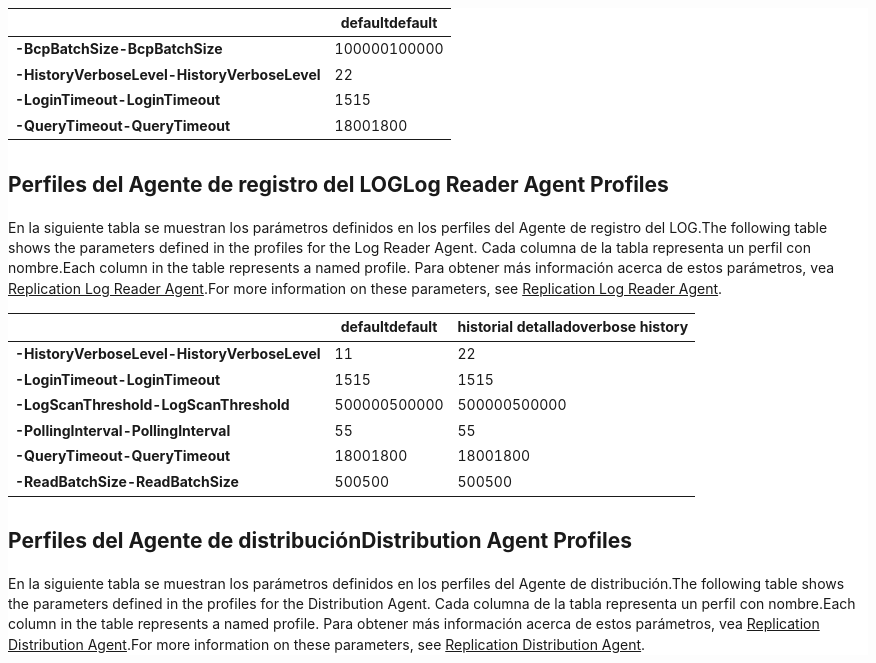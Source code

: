 ||<span data-ttu-id="c1eb5-120">default</span><span class="sxs-lookup"><span data-stu-id="c1eb5-120">default</span></span>|  
|-|-------------|  
|<span data-ttu-id="c1eb5-121">**-BcpBatchSize**</span><span class="sxs-lookup"><span data-stu-id="c1eb5-121">**-BcpBatchSize**</span></span>|<span data-ttu-id="c1eb5-122">100000</span><span class="sxs-lookup"><span data-stu-id="c1eb5-122">100000</span></span>|  
|<span data-ttu-id="c1eb5-123">**-HistoryVerboseLevel**</span><span class="sxs-lookup"><span data-stu-id="c1eb5-123">**-HistoryVerboseLevel**</span></span>|<span data-ttu-id="c1eb5-124">2</span><span class="sxs-lookup"><span data-stu-id="c1eb5-124">2</span></span>|  
|<span data-ttu-id="c1eb5-125">**-LoginTimeout**</span><span class="sxs-lookup"><span data-stu-id="c1eb5-125">**-LoginTimeout**</span></span>|<span data-ttu-id="c1eb5-126">15</span><span class="sxs-lookup"><span data-stu-id="c1eb5-126">15</span></span>|  
|<span data-ttu-id="c1eb5-127">**-QueryTimeout**</span><span class="sxs-lookup"><span data-stu-id="c1eb5-127">**-QueryTimeout**</span></span>|<span data-ttu-id="c1eb5-128">1800</span><span class="sxs-lookup"><span data-stu-id="c1eb5-128">1800</span></span>|  
  
## <a name="log-reader-agent-profiles"></a><span data-ttu-id="c1eb5-129">Perfiles del Agente de registro del LOG</span><span class="sxs-lookup"><span data-stu-id="c1eb5-129">Log Reader Agent Profiles</span></span>  
 <span data-ttu-id="c1eb5-130">En la siguiente tabla se muestran los parámetros definidos en los perfiles del Agente de registro del LOG.</span><span class="sxs-lookup"><span data-stu-id="c1eb5-130">The following table shows the parameters defined in the profiles for the Log Reader Agent.</span></span> <span data-ttu-id="c1eb5-131">Cada columna de la tabla representa un perfil con nombre.</span><span class="sxs-lookup"><span data-stu-id="c1eb5-131">Each column in the table represents a named profile.</span></span> <span data-ttu-id="c1eb5-132">Para obtener más información acerca de estos parámetros, vea [Replication Log Reader Agent](replication-log-reader-agent.md).</span><span class="sxs-lookup"><span data-stu-id="c1eb5-132">For more information on these parameters, see [Replication Log Reader Agent](replication-log-reader-agent.md).</span></span>  
  
||<span data-ttu-id="c1eb5-133">default</span><span class="sxs-lookup"><span data-stu-id="c1eb5-133">default</span></span>|<span data-ttu-id="c1eb5-134">historial detallado</span><span class="sxs-lookup"><span data-stu-id="c1eb5-134">verbose history</span></span>|  
|-|-------------|---------------------|  
|<span data-ttu-id="c1eb5-135">**-HistoryVerboseLevel**</span><span class="sxs-lookup"><span data-stu-id="c1eb5-135">**-HistoryVerboseLevel**</span></span>|<span data-ttu-id="c1eb5-136">1</span><span class="sxs-lookup"><span data-stu-id="c1eb5-136">1</span></span>|<span data-ttu-id="c1eb5-137">2</span><span class="sxs-lookup"><span data-stu-id="c1eb5-137">2</span></span>|  
|<span data-ttu-id="c1eb5-138">**-LoginTimeout**</span><span class="sxs-lookup"><span data-stu-id="c1eb5-138">**-LoginTimeout**</span></span>|<span data-ttu-id="c1eb5-139">15</span><span class="sxs-lookup"><span data-stu-id="c1eb5-139">15</span></span>|<span data-ttu-id="c1eb5-140">15</span><span class="sxs-lookup"><span data-stu-id="c1eb5-140">15</span></span>|  
|<span data-ttu-id="c1eb5-141">**-LogScanThreshold**</span><span class="sxs-lookup"><span data-stu-id="c1eb5-141">**-LogScanThreshold**</span></span>|<span data-ttu-id="c1eb5-142">500000</span><span class="sxs-lookup"><span data-stu-id="c1eb5-142">500000</span></span>|<span data-ttu-id="c1eb5-143">500000</span><span class="sxs-lookup"><span data-stu-id="c1eb5-143">500000</span></span>|  
|<span data-ttu-id="c1eb5-144">**-PollingInterval**</span><span class="sxs-lookup"><span data-stu-id="c1eb5-144">**-PollingInterval**</span></span>|<span data-ttu-id="c1eb5-145">5</span><span class="sxs-lookup"><span data-stu-id="c1eb5-145">5</span></span>|<span data-ttu-id="c1eb5-146">5</span><span class="sxs-lookup"><span data-stu-id="c1eb5-146">5</span></span>|  
|<span data-ttu-id="c1eb5-147">**-QueryTimeout**</span><span class="sxs-lookup"><span data-stu-id="c1eb5-147">**-QueryTimeout**</span></span>|<span data-ttu-id="c1eb5-148">1800</span><span class="sxs-lookup"><span data-stu-id="c1eb5-148">1800</span></span>|<span data-ttu-id="c1eb5-149">1800</span><span class="sxs-lookup"><span data-stu-id="c1eb5-149">1800</span></span>|  
|<span data-ttu-id="c1eb5-150">**-ReadBatchSize**</span><span class="sxs-lookup"><span data-stu-id="c1eb5-150">**-ReadBatchSize**</span></span>|<span data-ttu-id="c1eb5-151">500</span><span class="sxs-lookup"><span data-stu-id="c1eb5-151">500</span></span>|<span data-ttu-id="c1eb5-152">500</span><span class="sxs-lookup"><span data-stu-id="c1eb5-152">500</span></span>|  
  
## <a name="distribution-agent-profiles"></a><span data-ttu-id="c1eb5-153">Perfiles del Agente de distribución</span><span class="sxs-lookup"><span data-stu-id="c1eb5-153">Distribution Agent Profiles</span></span>  
 <span data-ttu-id="c1eb5-154">En la siguiente tabla se muestran los parámetros definidos en los perfiles del Agente de distribución.</span><span class="sxs-lookup"><span data-stu-id="c1eb5-154">The following table shows the parameters defined in the profiles for the Distribution Agent.</span></span> <span data-ttu-id="c1eb5-155">Cada columna de la tabla representa un perfil con nombre.</span><span class="sxs-lookup"><span data-stu-id="c1eb5-155">Each column in the table represents a named profile.</span></span> <span data-ttu-id="c1eb5-156">Para obtener más información acerca de estos parámetros, vea [Replication Distribution Agent](replication-distribution-agent.md).</span><span class="sxs-lookup"><span data-stu-id="c1eb5-156">For more information on these parameters, see [Replication Distribution Agent](replication-distribution-agent.md).</span></span>  
  